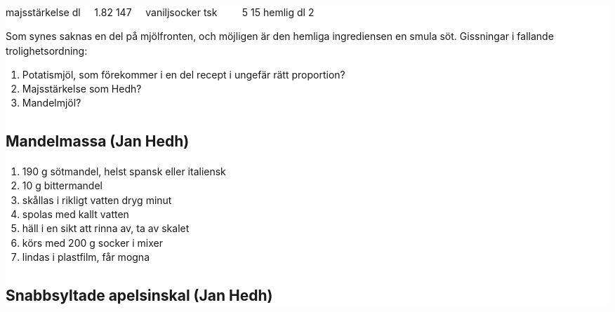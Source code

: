 <tr>
<td class="org-left">majsstärkelse dl</td>
<td class="org-right">&#xa0;</td>
<td class="org-right">&#xa0;</td>
<td class="org-right">1.82</td>
<td class="org-right">147</td>
<td class="org-right">&#xa0;</td>
<td class="org-right">&#xa0;</td>
</tr>


<tr>
<td class="org-left">vaniljsocker tsk</td>
<td class="org-right">&#xa0;</td>
<td class="org-right">&#xa0;</td>
<td class="org-right">&#xa0;</td>
<td class="org-right">&#xa0;</td>
<td class="org-right">5</td>
<td class="org-right">15</td>
</tr>


<tr>
<td class="org-left">hemlig dl</td>
<td class="org-right">2</td>
<td class="org-right">&#xa0;</td>
<td class="org-right">&#xa0;</td>
<td class="org-right">&#xa0;</td>
<td class="org-right">&#xa0;</td>
<td class="org-right">&#xa0;</td>
</tr>
</tbody>
</table>

Som synes saknas en del på mjölfronten, och möjligen är den
hemliga ingrediensen en smula söt.  Gissningar i fallande
trolighetsordning:

1.  Potatismjöl, som förekommer i en del recept i ungefär rätt proportion?
2.  Majsstärkelse som Hedh?
3.  Mandelmjöl?


## Mandelmassa (Jan Hedh)

1.  190 g sötmandel, helst spansk eller italiensk
2.  10 g bittermandel
3.  skållas i rikligt vatten dryg minut
4.  spolas med kallt vatten
5.  häll i en sikt att rinna av, ta av skalet
6.  körs med 200 g socker i mixer
7.  lindas i plastfilm, får mogna


## Snabbsyltade apelsinskal (Jan Hedh)
